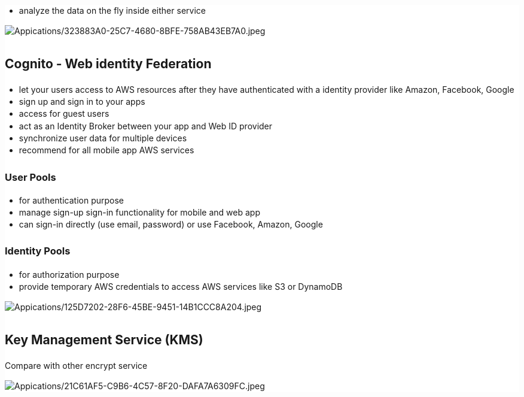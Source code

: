 - analyze the data on the fly inside either service

![Appications/323883A0-25C7-4680-8BFE-758AB43EB7A0.jpeg](images/kinesis-analytic.jpeg)

## Cognito - Web identity Federation

- let your users access to AWS resources after they have authenticated with a identity provider like Amazon, Facebook, Google
- sign up and sign in to your apps
- access for guest users
- act as an Identity Broker between your app and Web ID provider
- synchronize user data for multiple devices
- recommend for all mobile app AWS services

### User Pools

- for authentication purpose
- manage sign-up sign-in functionality for mobile and web app
- can sign-in directly (use email, password) or use Facebook, Amazon, Google

### Identity Pools

- for authorization purpose
- provide temporary AWS credentials to access AWS services like S3 or DynamoDB

![Appications/125D7202-28F6-45BE-9451-14B1CCC8A204.jpeg](images/identity-pool.jpeg)

## Key Management Service (KMS)

Compare with other encrypt service 

![Appications/21C61AF5-C9B6-4C57-8F20-DAFA7A6309FC.jpeg](images/rest-encryption.jpeg)

